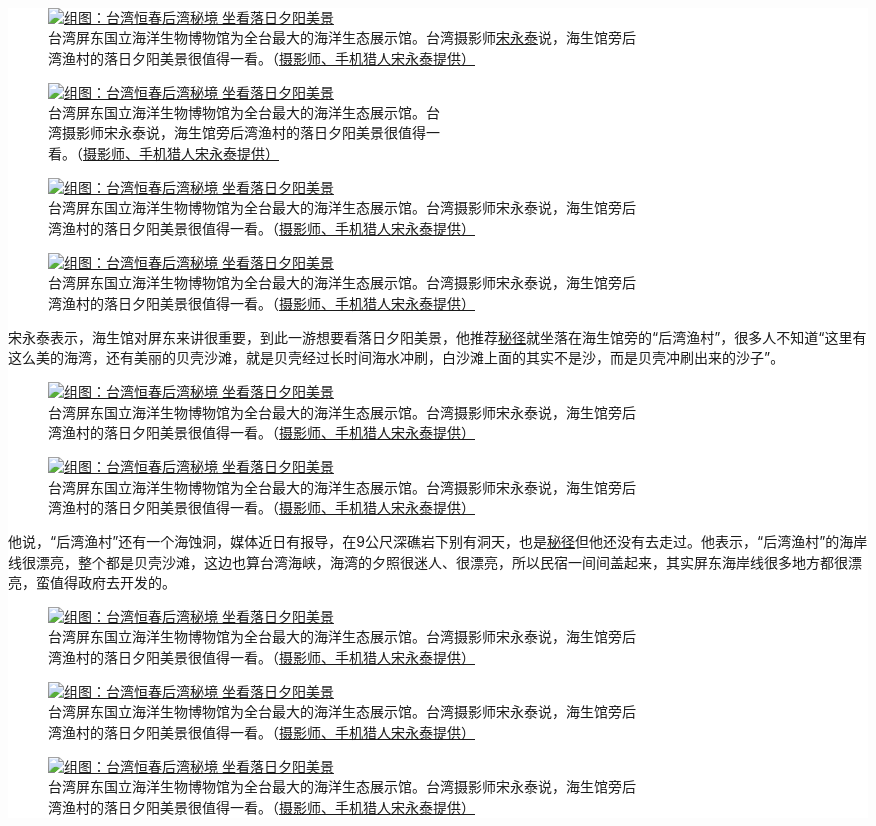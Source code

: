 <figure id="attachment_11494396" style="width: 600px" class="wp-caption aligncenter"><a href="http://i.epochtimes.com/assets/uploads/2019/09/1909020935432378.jpg"><img class="size-large wp-image-11494396" title="组图：台湾恒春后湾秘境 坐看落日夕阳美景" src="http://i.epochtimes.com/assets/uploads/2019/09/1909020935432378-600x337.jpg" alt="组图：台湾恒春后湾秘境 坐看落日夕阳美景" width="600" b="337" /></a><figcaption class="wp-caption-text">台湾屏东国立海洋生物博物馆为全台最大的海洋生态展示馆。台湾摄影师<a href="https://github.com/asdfghy6/djy/blob/master/gb/tag/%E5%AE%8B%E6%B0%B8%E6%B3%B0.md">宋永泰</a>说，海生馆旁后湾渔村的落日夕阳美景很值得一看。（<a href="https://www.facebook.com/people/%E5%AE%8B%E6%B0%B8%E6%B3%B0/100001829995306">摄影师、手机猎人宋永泰提供）</a></figcaption></figure>
<figure id="attachment_11494397" style="width: 399px" class="wp-caption aligncenter"><a href="http://i.epochtimes.com/assets/uploads/2019/09/1909020935472378.jpg"><img class="wp-image-11494397 size-full" title="组图：台湾恒春后湾秘境 坐看落日夕阳美景" src="http://i.epochtimes.com/assets/uploads/2019/09/1909020935472378.jpg" alt="组图：台湾恒春后湾秘境 坐看落日夕阳美景" width="399" b="599" /></a><figcaption class="wp-caption-text">台湾屏东国立海洋生物博物馆为全台最大的海洋生态展示馆。台湾摄影师宋永泰说，海生馆旁后湾渔村的落日夕阳美景很值得一看。（<a href="https://www.facebook.com/people/%E5%AE%8B%E6%B0%B8%E6%B3%B0/100001829995306">摄影师、手机猎人宋永泰提供）</a></figcaption></figure>
<figure id="attachment_11494395" style="width: 600px" class="wp-caption aligncenter"><a href="http://i.epochtimes.com/assets/uploads/2019/09/1909020935402378.jpg"><img class="size-large wp-image-11494395" title="组图：台湾恒春后湾秘境 坐看落日夕阳美景" src="http://i.epochtimes.com/assets/uploads/2019/09/1909020935402378-600x360.jpg" alt="组图：台湾恒春后湾秘境 坐看落日夕阳美景" width="600" b="360" /></a><figcaption class="wp-caption-text">台湾屏东国立海洋生物博物馆为全台最大的海洋生态展示馆。台湾摄影师宋永泰说，海生馆旁后湾渔村的落日夕阳美景很值得一看。（<a href="https://www.facebook.com/people/%E5%AE%8B%E6%B0%B8%E6%B3%B0/100001829995306">摄影师、手机猎人宋永泰提供）</a></figcaption></figure>
<figure id="attachment_11494393" style="width: 600px" class="wp-caption aligncenter"><a href="http://i.epochtimes.com/assets/uploads/2019/09/1909020935372378.jpg"><img class="size-large wp-image-11494393" title="组图：台湾恒春后湾秘境 坐看落日夕阳美景" src="http://i.epochtimes.com/assets/uploads/2019/09/1909020935372378-600x202.jpg" alt="组图：台湾恒春后湾秘境 坐看落日夕阳美景" width="600" b="202" /></a><figcaption class="wp-caption-text">台湾屏东国立海洋生物博物馆为全台最大的海洋生态展示馆。台湾摄影师宋永泰说，海生馆旁后湾渔村的落日夕阳美景很值得一看。（<a href="https://www.facebook.com/people/%E5%AE%8B%E6%B0%B8%E6%B3%B0/100001829995306">摄影师、手机猎人宋永泰提供）</a></figcaption></figure>
<p>宋永泰表示，海生馆对屏东来讲很重要，到此一游想要看落日夕阳美景，他推荐<a href="https://github.com/asdfghy6/djy/blob/master/gb/tag/%E7%A7%98%E5%BE%84.md">秘径</a>就坐落在海生馆旁的“后湾渔村”，很多人不知道“这里有这么美的海湾，还有美丽的贝壳沙滩，就是贝壳经过长时间海水冲刷，白沙滩上面的其实不是沙，而是贝壳冲刷出来的沙子”。</p>
<figure id="attachment_11494392" style="width: 600px" class="wp-caption aligncenter"><a href="http://i.epochtimes.com/assets/uploads/2019/09/1909020935332378.jpg"><img class="size-large wp-image-11494392" title="组图：台湾恒春后湾秘境 坐看落日夕阳美景" src="http://i.epochtimes.com/assets/uploads/2019/09/1909020935332378-600x337.jpg" alt="组图：台湾恒春后湾秘境 坐看落日夕阳美景" width="600" b="337" /></a><figcaption class="wp-caption-text">台湾屏东国立海洋生物博物馆为全台最大的海洋生态展示馆。台湾摄影师宋永泰说，海生馆旁后湾渔村的落日夕阳美景很值得一看。（<a href="https://www.facebook.com/people/%E5%AE%8B%E6%B0%B8%E6%B3%B0/100001829995306">摄影师、手机猎人宋永泰提供）</a></figcaption></figure>
<figure id="attachment_11494390" style="width: 600px" class="wp-caption aligncenter"><a href="http://i.epochtimes.com/assets/uploads/2019/09/1909020935302378.jpg"><img class="size-large wp-image-11494390" title="组图：台湾恒春后湾秘境 坐看落日夕阳美景" src="http://i.epochtimes.com/assets/uploads/2019/09/1909020935302378-600x337.jpg" alt="组图：台湾恒春后湾秘境 坐看落日夕阳美景" width="600" b="337" /></a><figcaption class="wp-caption-text">台湾屏东国立海洋生物博物馆为全台最大的海洋生态展示馆。台湾摄影师宋永泰说，海生馆旁后湾渔村的落日夕阳美景很值得一看。（<a href="https://www.facebook.com/people/%E5%AE%8B%E6%B0%B8%E6%B3%B0/100001829995306">摄影师、手机猎人宋永泰提供）</a></figcaption></figure>
<p>他说，“后湾渔村”还有一个海蚀洞，媒体近日有报导，在9公尺深礁岩下别有洞天，也是<a href="https://github.com/asdfghy6/djy/blob/master/gb/tag/%E7%A7%98%E5%BE%84.md">秘径</a>但他还没有去走过。他表示，“后湾渔村”的海岸线很漂亮，整个都是贝壳沙滩，这边也算台湾海峡，海湾的夕照很迷人、很漂亮，所以民宿一间间盖起来，其实屏东海岸线很多地方都很漂亮，蛮值得政府去开发的。</p>
<figure id="attachment_11494389" style="width: 600px" class="wp-caption aligncenter"><a href="http://i.epochtimes.com/assets/uploads/2019/09/1909020935272378.jpg"><img class="size-large wp-image-11494389" title="组图：台湾恒春后湾秘境 坐看落日夕阳美景" src="http://i.epochtimes.com/assets/uploads/2019/09/1909020935272378-600x396.jpg" alt="组图：台湾恒春后湾秘境 坐看落日夕阳美景" width="600" b="396" /></a><figcaption class="wp-caption-text">台湾屏东国立海洋生物博物馆为全台最大的海洋生态展示馆。台湾摄影师宋永泰说，海生馆旁后湾渔村的落日夕阳美景很值得一看。（<a href="https://www.facebook.com/people/%E5%AE%8B%E6%B0%B8%E6%B3%B0/100001829995306">摄影师、手机猎人宋永泰提供）</a></figcaption></figure>
<figure id="attachment_11494388" style="width: 600px" class="wp-caption aligncenter"><a href="http://i.epochtimes.com/assets/uploads/2019/09/1909020935242378.jpg"><img class="size-large wp-image-11494388" title="组图：台湾恒春后湾秘境 坐看落日夕阳美景" src="http://i.epochtimes.com/assets/uploads/2019/09/1909020935242378-600x335.jpg" alt="组图：台湾恒春后湾秘境 坐看落日夕阳美景" width="600" b="335" /></a><figcaption class="wp-caption-text">台湾屏东国立海洋生物博物馆为全台最大的海洋生态展示馆。台湾摄影师宋永泰说，海生馆旁后湾渔村的落日夕阳美景很值得一看。（<a href="https://www.facebook.com/people/%E5%AE%8B%E6%B0%B8%E6%B3%B0/100001829995306">摄影师、手机猎人宋永泰提供）</a></figcaption></figure>
<figure id="attachment_11494384" style="width: 600px" class="wp-caption aligncenter"><a href="http://i.epochtimes.com/assets/uploads/2019/09/1909020935132378.jpg"><img class="size-large wp-image-11494384" title="组图：台湾恒春后湾秘境 坐看落日夕阳美景" src="http://i.epochtimes.com/assets/uploads/2019/09/1909020935132378-600x338.jpg" alt="组图：台湾恒春后湾秘境 坐看落日夕阳美景" width="600" b="338" /></a><figcaption class="wp-caption-text">台湾屏东国立海洋生物博物馆为全台最大的海洋生态展示馆。台湾摄影师宋永泰说，海生馆旁后湾渔村的落日夕阳美景很值得一看。（<a href="https://www.facebook.com/people/%E5%AE%8B%E6%B0%B8%E6%B3%B0/100001829995306">摄影师、手机猎人宋永泰提供）</a></figcaption></figure>